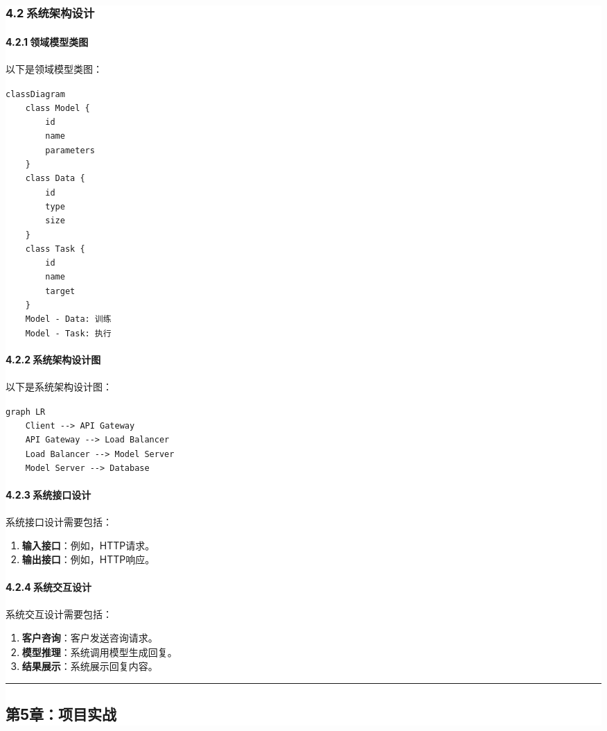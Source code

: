 ### 4.2 系统架构设计

#### 4.2.1 领域模型类图  
以下是领域模型类图：  

```mermaid
classDiagram
    class Model {
        id
        name
        parameters
    }
    class Data {
        id
        type
        size
    }
    class Task {
        id
        name
        target
    }
    Model - Data: 训练
    Model - Task: 执行
```

#### 4.2.2 系统架构设计图  
以下是系统架构设计图：  

```mermaid
graph LR
    Client --> API Gateway
    API Gateway --> Load Balancer
    Load Balancer --> Model Server
    Model Server --> Database
```

#### 4.2.3 系统接口设计  
系统接口设计需要包括：  
1. **输入接口**：例如，HTTP请求。  
2. **输出接口**：例如，HTTP响应。  

#### 4.2.4 系统交互设计  
系统交互设计需要包括：  
1. **客户咨询**：客户发送咨询请求。  
2. **模型推理**：系统调用模型生成回复。  
3. **结果展示**：系统展示回复内容。  

---

## 第5章：项目实战

